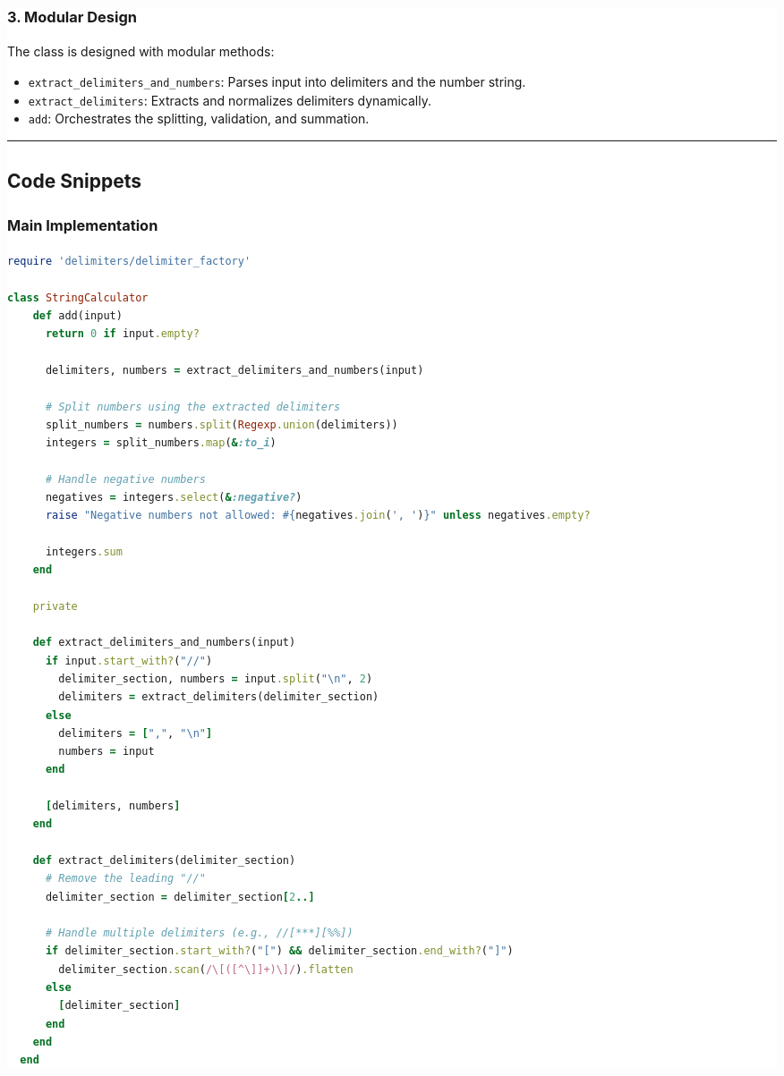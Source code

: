 ### 3. Modular Design
The class is designed with modular methods:
- `extract_delimiters_and_numbers`: Parses input into delimiters and the number string.
- `extract_delimiters`: Extracts and normalizes delimiters dynamically.
- `add`: Orchestrates the splitting, validation, and summation.

---

## Code Snippets

### Main Implementation
```ruby
require 'delimiters/delimiter_factory'

class StringCalculator
    def add(input)
      return 0 if input.empty?
  
      delimiters, numbers = extract_delimiters_and_numbers(input)
  
      # Split numbers using the extracted delimiters
      split_numbers = numbers.split(Regexp.union(delimiters))
      integers = split_numbers.map(&:to_i)
  
      # Handle negative numbers
      negatives = integers.select(&:negative?)
      raise "Negative numbers not allowed: #{negatives.join(', ')}" unless negatives.empty?
  
      integers.sum
    end
  
    private
  
    def extract_delimiters_and_numbers(input)
      if input.start_with?("//")
        delimiter_section, numbers = input.split("\n", 2)
        delimiters = extract_delimiters(delimiter_section)
      else
        delimiters = [",", "\n"]
        numbers = input
      end
  
      [delimiters, numbers]
    end
  
    def extract_delimiters(delimiter_section)
      # Remove the leading "//"
      delimiter_section = delimiter_section[2..]
  
      # Handle multiple delimiters (e.g., //[***][%%])
      if delimiter_section.start_with?("[") && delimiter_section.end_with?("]")
        delimiter_section.scan(/\[([^\]]+)\]/).flatten
      else
        [delimiter_section]
      end
    end
  end
```
